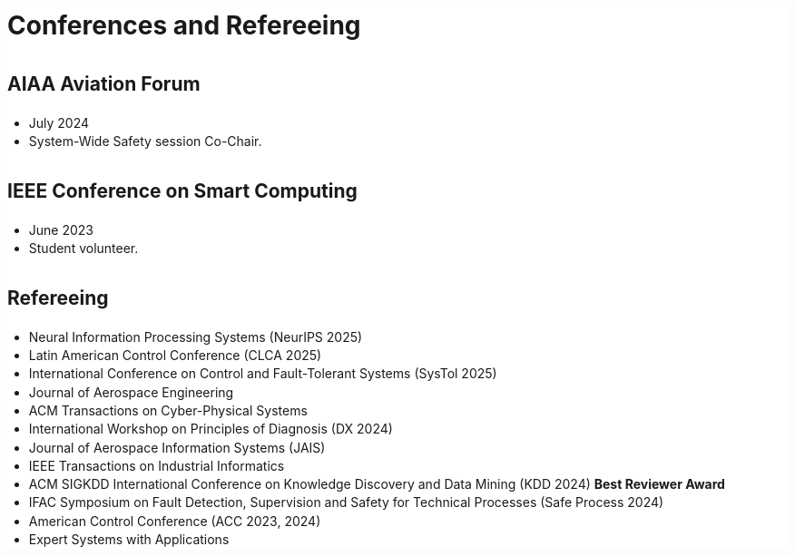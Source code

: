 # Conferences and Refereeing

## AIAA Aviation Forum

- July 2024
- System-Wide Safety session Co-Chair.

## IEEE Conference on Smart Computing

- June 2023
- Student volunteer.

## Refereeing

- Neural Information Processing Systems (NeurIPS 2025)
- Latin American Control Conference (CLCA 2025)
- International Conference on Control and Fault-Tolerant Systems (SysTol 2025)
- Journal of Aerospace Engineering
- ACM Transactions on Cyber-Physical Systems
- International Workshop on Principles of Diagnosis (DX 2024)
- Journal of Aerospace Information Systems (JAIS)
- IEEE Transactions on Industrial Informatics
- ACM SIGKDD International Conference on Knowledge Discovery and Data Mining (KDD 2024) **Best Reviewer Award**
- IFAC Symposium on Fault Detection, Supervision and Safety for Technical Processes (Safe Process 2024)
- American Control Conference (ACC 2023, 2024)
- Expert Systems with Applications

